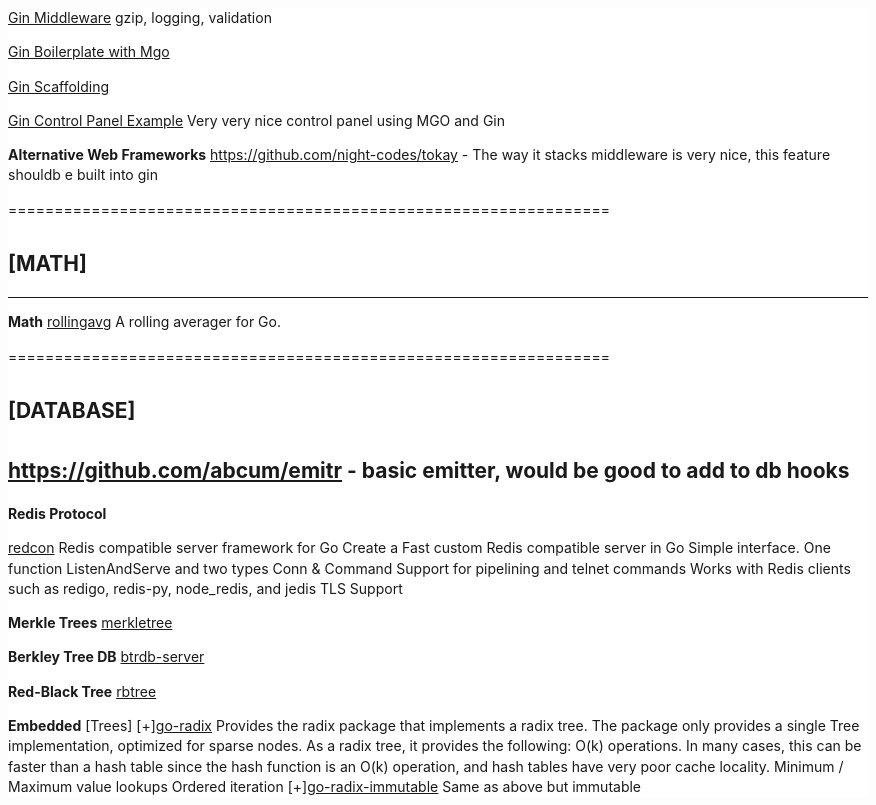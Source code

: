 [Gin Middleware](https://github.com/dogenzaka/gin-tools)
gzip, logging, validation

[Gin Boilerplate with Mgo](https://github.com/Luncher/go-rest)

[Gin Scaffolding](https://github.com/dcu/gin-scaffold)
<IMPORTANT I want to build something similar to rails and code generation is very important to a solid framework as shown by rails. Code generation is massively useful in speeding up development. Using templates for Go files.>

[Gin Control Panel Example](https://github.com/night-codes/summer)
Very very nice control panel using MGO and Gin

**Alternative Web Frameworks**
https://github.com/night-codes/tokay - The way it stacks middleware is very nice, this feature shouldb e built into gin

=================================================================
## [MATH]
-----------------------------------------------
**Math**
    [rollingavg](https://github.com/tidwall/rollingavg)
    A rolling averager for Go.



=================================================================
## [DATABASE]

https://github.com/abcum/emitr - basic emitter, would be good to add to db hooks
-----------------------------------------------
**Redis Protocol**


[redcon](https://github.com/tidwall/redcon)
Redis compatible server framework for Go
			Create a Fast custom Redis compatible server in Go
			Simple interface. One function ListenAndServe and two types Conn & Command
			Support for pipelining and telnet commands
			Works with Redis clients such as redigo, redis-py, node_redis, and jedis
			TLS Support



**Merkle Trees**
[merkletree](https://github.com/cbergoon/merkletree)


**Berkley Tree DB**
[btrdb-server](https://github.com/BTrDB/btrdb-server)

**Red-Black Tree**
[rbtree](https://github.com/sakeven/RbTree)

**Embedded**
[Trees]
    [+][go-radix](https://github.com/armon/go-radix)
    Provides the radix package that implements a radix tree. The package only provides a single Tree implementation, optimized for sparse nodes.
    As a radix tree, it provides the following:
				O(k) operations. In many cases, this can be faster than a hash table since the hash function is an O(k) operation, and hash tables have very poor cache locality.
				Minimum / Maximum value lookups
				Ordered iteration
    [+][go-radix-immutable](https://github.com/hashicorp/go-immutable-radix)
    Same as above but immutable
